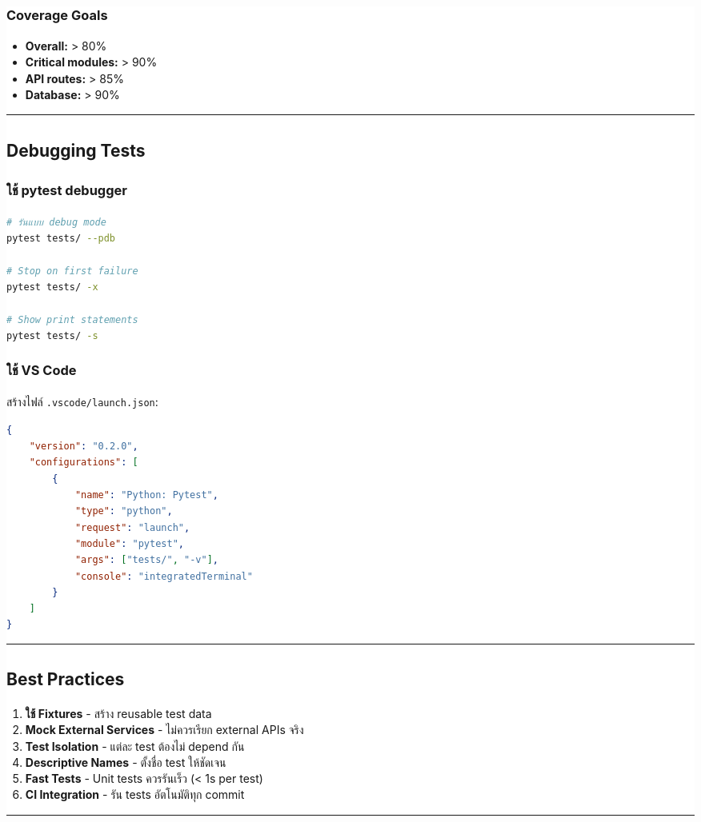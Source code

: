 ### Coverage Goals

- **Overall:** > 80%
- **Critical modules:** > 90%
- **API routes:** > 85%
- **Database:** > 90%

---

## Debugging Tests

### ใช้ pytest debugger

```bash
# รันแบบ debug mode
pytest tests/ --pdb

# Stop on first failure
pytest tests/ -x

# Show print statements
pytest tests/ -s
```

### ใช้ VS Code

สร้างไฟล์ `.vscode/launch.json`:

```json
{
    "version": "0.2.0",
    "configurations": [
        {
            "name": "Python: Pytest",
            "type": "python",
            "request": "launch",
            "module": "pytest",
            "args": ["tests/", "-v"],
            "console": "integratedTerminal"
        }
    ]
}
```

---

## Best Practices

1. **ใช้ Fixtures** - สร้าง reusable test data
2. **Mock External Services** - ไม่ควรเรียก external APIs จริง
3. **Test Isolation** - แต่ละ test ต้องไม่ depend กัน
4. **Descriptive Names** - ตั้งชื่อ test ให้ชัดเจน
5. **Fast Tests** - Unit tests ควรรันเร็ว (< 1s per test)
6. **CI Integration** - รัน tests อัตโนมัติทุก commit

---